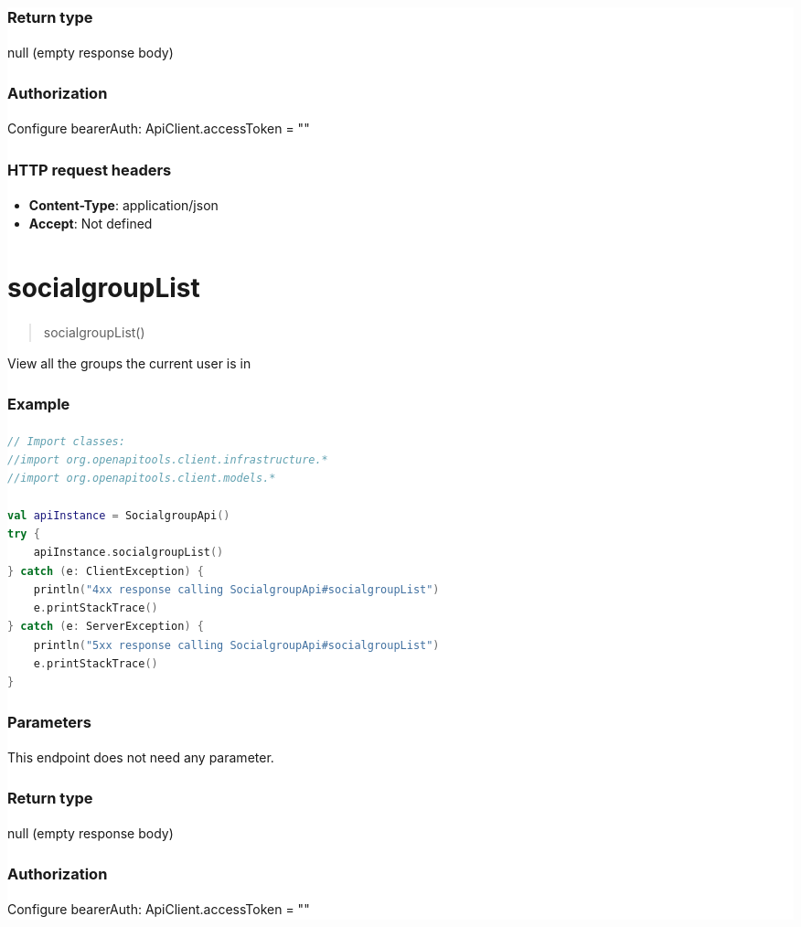 ### Return type

null (empty response body)

### Authorization


Configure bearerAuth:
    ApiClient.accessToken = ""

### HTTP request headers

 - **Content-Type**: application/json
 - **Accept**: Not defined

<a name="socialgroupList"></a>
# **socialgroupList**
> socialgroupList()

View all the groups the current user is in

### Example
```kotlin
// Import classes:
//import org.openapitools.client.infrastructure.*
//import org.openapitools.client.models.*

val apiInstance = SocialgroupApi()
try {
    apiInstance.socialgroupList()
} catch (e: ClientException) {
    println("4xx response calling SocialgroupApi#socialgroupList")
    e.printStackTrace()
} catch (e: ServerException) {
    println("5xx response calling SocialgroupApi#socialgroupList")
    e.printStackTrace()
}
```

### Parameters
This endpoint does not need any parameter.

### Return type

null (empty response body)

### Authorization


Configure bearerAuth:
    ApiClient.accessToken = ""
